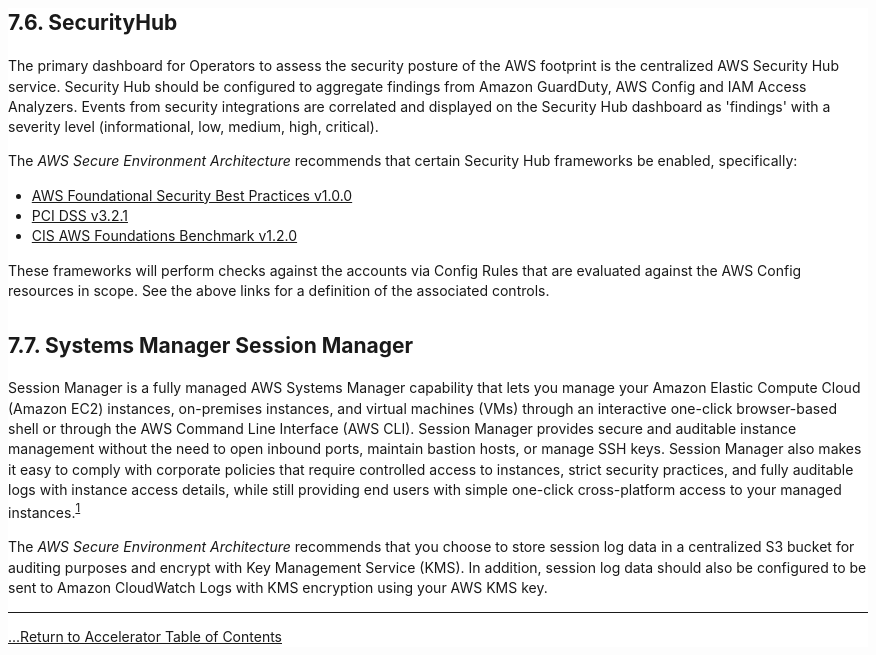 ## 7.6. SecurityHub

The primary dashboard for Operators to assess the security posture of the AWS footprint is the centralized AWS Security Hub service. Security Hub should be configured to aggregate findings from Amazon GuardDuty, AWS Config and IAM Access Analyzers. Events from security integrations are correlated and displayed on the Security Hub dashboard as 'findings' with a severity level (informational, low, medium, high, critical).

The _AWS Secure Environment Architecture_ recommends that certain Security Hub frameworks be enabled, specifically:

- [AWS Foundational Security Best Practices v1.0.0][found]
- [PCI DSS v3.2.1][pci]
- [CIS AWS Foundations Benchmark v1.2.0][cis]

These frameworks will perform checks against the accounts via Config Rules that are evaluated against the AWS Config resources in scope. See the above links for a definition of the associated controls.

## 7.7. Systems Manager Session Manager

Session Manager is a fully managed AWS Systems Manager capability that lets you manage your Amazon Elastic Compute Cloud (Amazon EC2) instances, on-premises instances, and virtual machines (VMs) through an interactive one-click browser-based shell or through the AWS Command Line Interface (AWS CLI). Session Manager provides secure and auditable instance management without the need to open inbound ports, maintain bastion hosts, or manage SSH keys. Session Manager also makes it easy to comply with corporate policies that require controlled access to instances, strict security practices, and fully auditable logs with instance access details, while still providing end users with simple one-click cross-platform access to your managed instances.<sup>[1][ssm]</sup>

The _AWS Secure Environment Architecture_ recommends that you choose to store session log data in a centralized S3 bucket for auditing purposes and encrypt with Key Management Service (KMS). In addition, session log data should also be configured to be sent to Amazon CloudWatch Logs with KMS encryption using your AWS KMS key.

[pbmm]: https://www.canada.ca/en/government/system/digital-government/modern-emerging-technologies/cloud-services/government-canada-security-control-profile-cloud-based-it-services.html#toc4
[ops_guide]: https://github.com/aws-samples/aws-secure-environment-accelerator/blob/main/docs/operations/operations-troubleshooting-guide.md
[dev_guide]: https://github.com/aws-samples/aws-secure-environment-accelerator/blob/main/docs/developer/developer-guide.md
[accel_tool]: https://github.com/aws-samples/aws-secure-environment-accelerator/blob/main/README.md
[aws_org]: https://aws.amazon.com/organizations/
[aws_scps]: https://docs.aws.amazon.com/organizations/latest/userguide/orgs_manage_policies_type-auth.html#orgs_manage_policies_scp
[aws_vpn]: https://docs.aws.amazon.com/vpn/latest/s2svpn/VPC_VPN.html
[aws_dc]: https://aws.amazon.com/directconnect/
[aws_vpc]: https://aws.amazon.com/vpc/
[aws_tgw]: https://aws.amazon.com/transit-gateway/
[aws_r53]: https://aws.amazon.com/route53/
[ssm_endpoints]: https://aws.amazon.com/premiumsupport/knowledge-center/ec2-systems-manager-vpc-endpoints/
[1918]: https://tools.ietf.org/html/rfc1918
[6598]: https://tools.ietf.org/html/rfc6598
[root]: https://docs.aws.amazon.com/general/latest/gr/aws_tasks-that-require-root.html
[iam_flow]: https://docs.aws.amazon.com/IAM/latest/UserGuide/reference_policies_evaluation-logic.html
[scps]: https://docs.aws.amazon.com/organizations/latest/userguide/orgs_manage_policies_scps-about.html
[ct-digest]: https://docs.aws.amazon.com/awscloudtrail/latest/userguide/cloudtrail-log-file-validation-intro.html
[ebs-encryption]: https://docs.aws.amazon.com/AWSEC2/latest/UserGuide/EBSEncryption.html#encryption-by-default
[s3-block]: https://docs.aws.amazon.com/AmazonS3/latest/dev/access-control-block-public-access.html#access-control-block-public-access-options
[flow]: https://docs.aws.amazon.com/vpc/latest/userguide/flow-logs.html
[gd-org]: https://docs.aws.amazon.com/guardduty/latest/ug/guardduty_organizations.html
[config]: https://docs.aws.amazon.com/config/latest/developerguide/WhatIsConfig.html
[config-org]: https://docs.aws.amazon.com/organizations/latest/userguide/services-that-can-integrate-config.html
[found]: https://docs.aws.amazon.com/securityhub/latest/userguide/securityhub-standards-fsbp-controls.html
[pci]: https://docs.aws.amazon.com/securityhub/latest/userguide/securityhub-pci-controls.html
[cis]: https://docs.aws.amazon.com/securityhub/latest/userguide/securityhub-cis-controls.html
[ssm]: https://docs.aws.amazon.com/systems-manager/latest/userguide/session-manager.html

---

[...Return to Accelerator Table of Contents](../../index.md)
